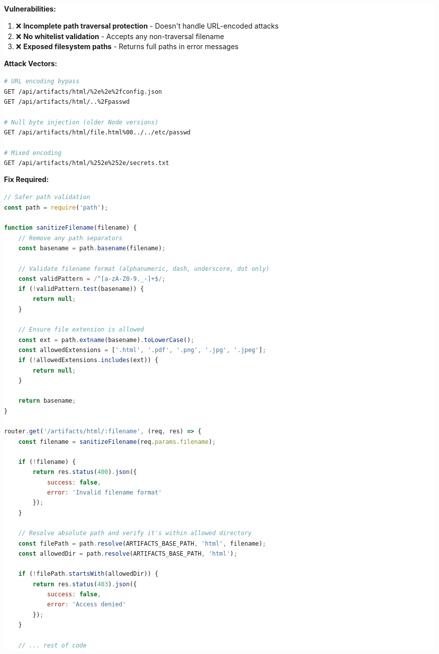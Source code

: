 **Vulnerabilities:**
1. ❌ **Incomplete path traversal protection** - Doesn't handle URL-encoded attacks
2. ❌ **No whitelist validation** - Accepts any non-traversal filename
3. ❌ **Exposed filesystem paths** - Returns full paths in error messages

**Attack Vectors:**
```bash
# URL encoding bypass
GET /api/artifacts/html/%2e%2e%2fconfig.json
GET /api/artifacts/html/..%2Fpasswd

# Null byte injection (older Node versions)
GET /api/artifacts/html/file.html%00../../etc/passwd

# Mixed encoding
GET /api/artifacts/html/%252e%252e/secrets.txt
```

**Fix Required:**
```javascript
// Safer path validation
const path = require('path');

function sanitizeFilename(filename) {
    // Remove any path separators
    const basename = path.basename(filename);

    // Validate filename format (alphanumeric, dash, underscore, dot only)
    const validPattern = /^[a-zA-Z0-9._-]+$/;
    if (!validPattern.test(basename)) {
        return null;
    }

    // Ensure file extension is allowed
    const ext = path.extname(basename).toLowerCase();
    const allowedExtensions = ['.html', '.pdf', '.png', '.jpg', '.jpeg'];
    if (!allowedExtensions.includes(ext)) {
        return null;
    }

    return basename;
}

router.get('/artifacts/html/:filename', (req, res) => {
    const filename = sanitizeFilename(req.params.filename);

    if (!filename) {
        return res.status(400).json({
            success: false,
            error: 'Invalid filename format'
        });
    }

    // Resolve absolute path and verify it's within allowed directory
    const filePath = path.resolve(ARTIFACTS_BASE_PATH, 'html', filename);
    const allowedDir = path.resolve(ARTIFACTS_BASE_PATH, 'html');

    if (!filePath.startsWith(allowedDir)) {
        return res.status(403).json({
            success: false,
            error: 'Access denied'
        });
    }

    // ... rest of code
```